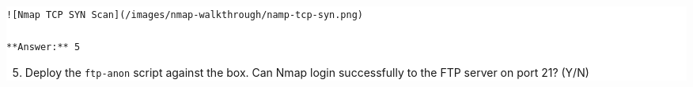     ![Nmap TCP SYN Scan](/images/nmap-walkthrough/namp-tcp-syn.png)
    
    **Answer:** 5

5. Deploy the ```ftp-anon``` script against the box. Can Nmap login successfully to the FTP server on port 21? (Y/N)

